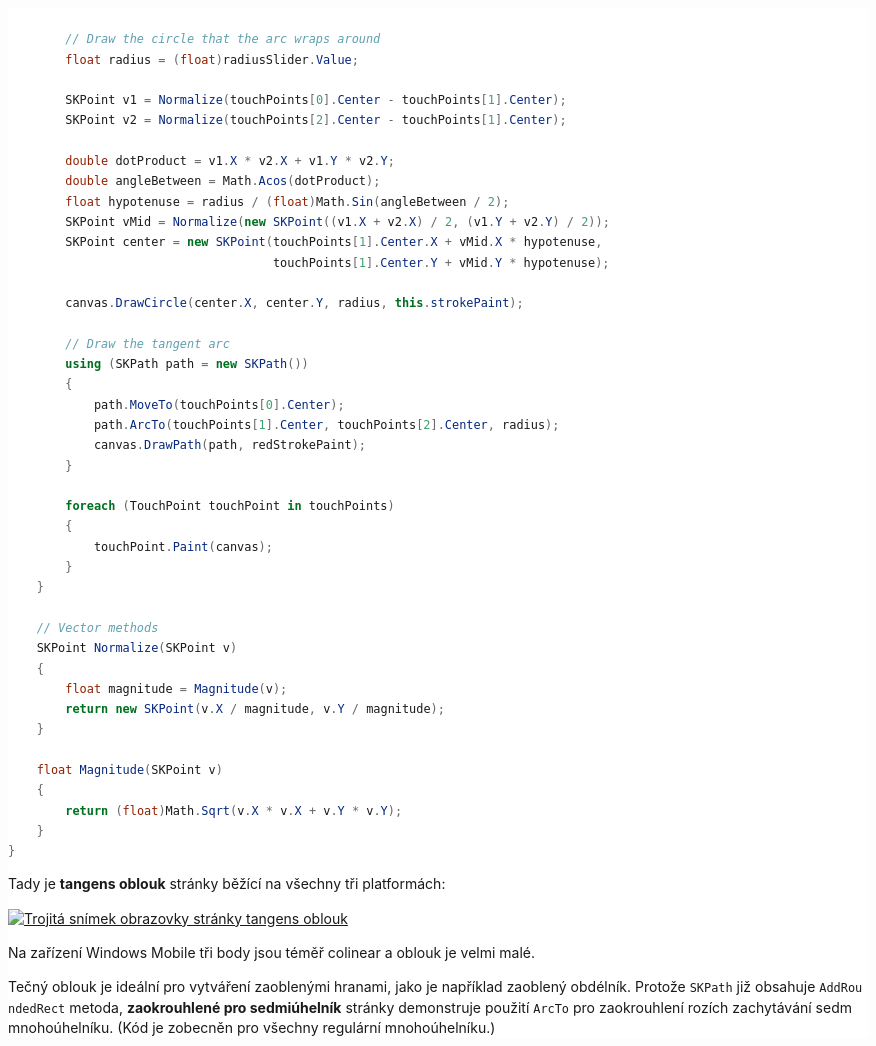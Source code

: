 ```csharp

        // Draw the circle that the arc wraps around
        float radius = (float)radiusSlider.Value;

        SKPoint v1 = Normalize(touchPoints[0].Center - touchPoints[1].Center);
        SKPoint v2 = Normalize(touchPoints[2].Center - touchPoints[1].Center);

        double dotProduct = v1.X * v2.X + v1.Y * v2.Y;
        double angleBetween = Math.Acos(dotProduct);
        float hypotenuse = radius / (float)Math.Sin(angleBetween / 2);
        SKPoint vMid = Normalize(new SKPoint((v1.X + v2.X) / 2, (v1.Y + v2.Y) / 2));
        SKPoint center = new SKPoint(touchPoints[1].Center.X + vMid.X * hypotenuse,
                                     touchPoints[1].Center.Y + vMid.Y * hypotenuse);

        canvas.DrawCircle(center.X, center.Y, radius, this.strokePaint);

        // Draw the tangent arc
        using (SKPath path = new SKPath())
        {
            path.MoveTo(touchPoints[0].Center);
            path.ArcTo(touchPoints[1].Center, touchPoints[2].Center, radius);
            canvas.DrawPath(path, redStrokePaint);
        }

        foreach (TouchPoint touchPoint in touchPoints)
        {
            touchPoint.Paint(canvas);
        }
    }

    // Vector methods
    SKPoint Normalize(SKPoint v)
    {
        float magnitude = Magnitude(v);
        return new SKPoint(v.X / magnitude, v.Y / magnitude);
    }

    float Magnitude(SKPoint v)
    {
        return (float)Math.Sqrt(v.X * v.X + v.Y * v.Y);
    }
}
```

Tady je **tangens oblouk** stránky běžící na všechny tři platformách:

[![](arcs-images/tangentarc-small.png "Trojitá snímek obrazovky stránky tangens oblouk")](arcs-images/tangentarc-large.png#lightbox "Trojitá snímek obrazovky stránky tangens oblouk")

Na zařízení Windows Mobile tři body jsou téměř colinear a oblouk je velmi malé.

Tečný oblouk je ideální pro vytváření zaoblenými hranami, jako je například zaoblený obdélník. Protože `SKPath` již obsahuje `AddRoundedRect` metoda, **zaokrouhlené pro sedmiúhelník** stránky demonstruje použití `ArcTo` pro zaokrouhlení rozích zachytávání sedm mnohoúhelníku. (Kód je zobecněn pro všechny regulární mnohoúhelníku.)
